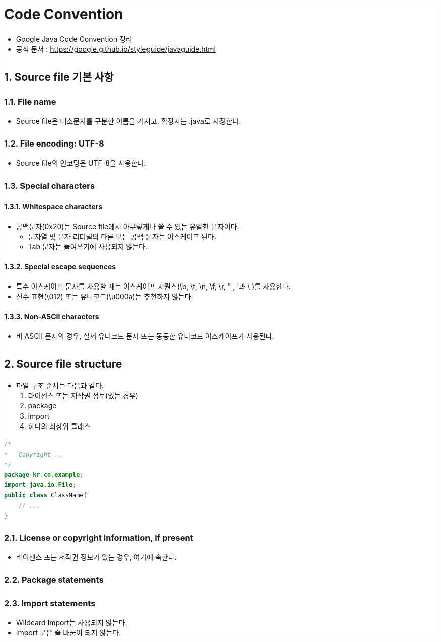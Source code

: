 # Code Convention
* Google Java Code Convention 정리
* 공식 문서 : https://google.github.io/styleguide/javaguide.html

## 1. Source file 기본 사항
### 1.1. File name
* Source file은 대소문자를 구분한 이름을 가지고, 확장자는 .java로 지정한다.

### 1.2. File encoding: UTF-8
* Source file의 인코딩은 UTF-8을 사용한다.

### 1.3. Special characters
#### 1.3.1. Whitespace characters
* 공백문자(0x20)는 Source file에서 아무렇게나 쓸 수 있는 유일한 문자이다.
    * 문자열 및 문자 리터럴의 다른 모든 공백 문자는 이스케이프 된다.
    * Tab 문자는 들여쓰기에 사용되지 않는다.

#### 1.3.2. Special escape sequences
* 특수 이스케이프 문자를 사용할 때는 이스케이프 시퀀스(\b, \t, \n, \f, \r, \" , \'과  \\ )를 사용한다.
* 진수 표현(\012) 또는 유니코드(\u000a)는 추천하지 않는다.

#### 1.3.3. Non-ASCII characters
* 비 ASCII 문자의 경우, 실제 유니코드 문자 또는 동등한 유니코드 이스케이프가 사용된다.


## 2. Source file structure
* 파일 구조 순서는 다음과 같다.
    1. 라이센스 또는 저작권 정보(있는 경우)
    2. package
    3. import
    4. 하나의 최상위 클래스
```java
/*
*   Copyright ...
*/
package kr.co.example;
import java.io.File;
public class ClassName{
    // ...
}
```
### 2.1. License or copyright information, if present
* 라이센스 또는 저작권 정보가 있는 경우, 여기에 속한다.

### 2.2. Package statements

### 2.3. Import statements
* Wildcard Import는 사용되지 않는다.
* Import 문은 줄 바꿈이 되지 않는다.
